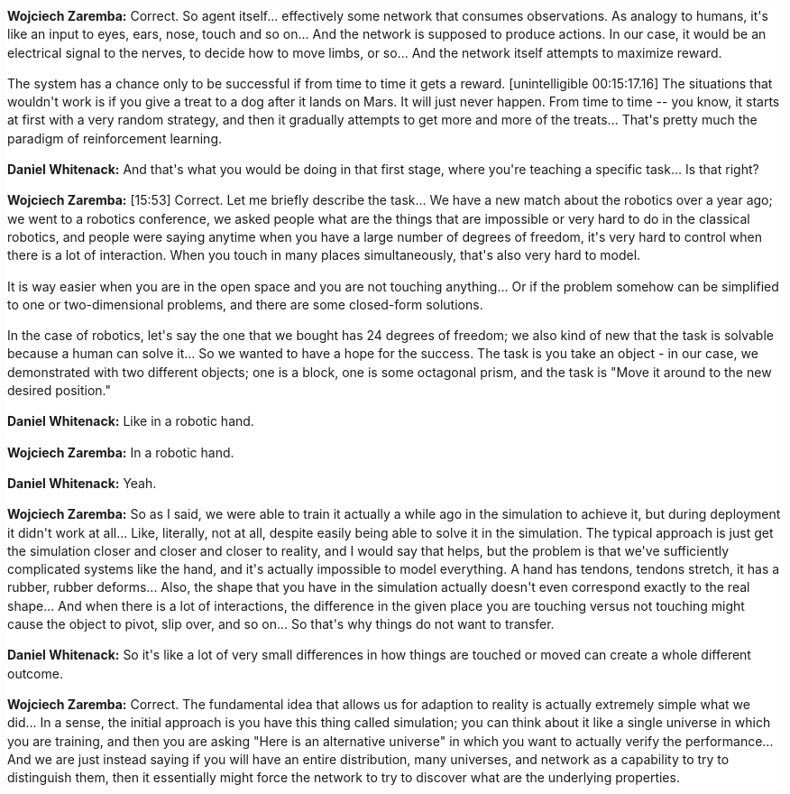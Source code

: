 **Wojciech Zaremba:** Correct. So agent itself... effectively some network that consumes observations. As analogy to humans, it's like an input to eyes, ears, nose, touch and so on... And the network is supposed to produce actions. In our case, it would be an electrical signal to the nerves, to decide how to move limbs, or so... And the network itself attempts to maximize reward.

The system has a chance only to be successful if from time to time it gets a reward. \[unintelligible 00:15:17.16\] The situations that wouldn't work is if you give a treat to a dog after it lands on Mars. It will just never happen. From time to time -- you know, it starts at first with a very random strategy, and then it gradually attempts to get more and more of the treats... That's pretty much the paradigm of reinforcement learning.

**Daniel Whitenack:** And that's what you would be doing in that first stage, where you're teaching a specific task... Is that right?

**Wojciech Zaremba:** \[15:53\] Correct. Let me briefly describe the task... We have a new match about the robotics over a year ago; we went to a robotics conference, we asked people what are the things that are impossible or very hard to do in the classical robotics, and people were saying anytime when you have a large number of degrees of freedom, it's very hard to control when there is a lot of interaction. When you touch in many places simultaneously, that's also very hard to model.

It is way easier when you are in the open space and you are not touching anything... Or if the problem somehow can be simplified to one or two-dimensional problems, and there are some closed-form solutions.

In the case of robotics, let's say the one that we bought has 24 degrees of freedom; we also kind of new that the task is solvable because a human can solve it... So we wanted to have a hope for the success. The task is you take an object - in our case, we demonstrated with two different objects; one is a block, one is some octagonal prism, and the task is "Move it around to the new desired position."

**Daniel Whitenack:** Like in a robotic hand.

**Wojciech Zaremba:** In a robotic hand.

**Daniel Whitenack:** Yeah.

**Wojciech Zaremba:** So as I said, we were able to train it actually a while ago in the simulation to achieve it, but during deployment it didn't work at all... Like, literally, not at all, despite easily being able to solve it in the simulation. The typical approach is just get the simulation closer and closer and closer to reality, and I would say that helps, but the problem is that we've sufficiently complicated systems like the hand, and it's actually impossible to model everything. A hand has tendons, tendons stretch, it has a rubber, rubber deforms... Also, the shape that you have in the simulation actually doesn't even correspond exactly to the real shape... And when there is a lot of interactions, the difference in the given place you are touching versus not touching might cause the object to pivot, slip over, and so on... So that's why things do not want to transfer.

**Daniel Whitenack:** So it's like a lot of very small differences in how things are touched or moved can create a whole different outcome.

**Wojciech Zaremba:** Correct. The fundamental idea that allows us for adaption to reality is actually extremely simple what we did... In a sense, the initial approach is you have this thing called simulation; you can think about it like a single universe in which you are training, and then you are asking "Here is an alternative universe" in which you want to actually verify the performance... And we are just instead saying if you will have an entire distribution, many universes, and network as a capability to try to distinguish them, then it essentially might force the network to try to discover what are the underlying properties.
